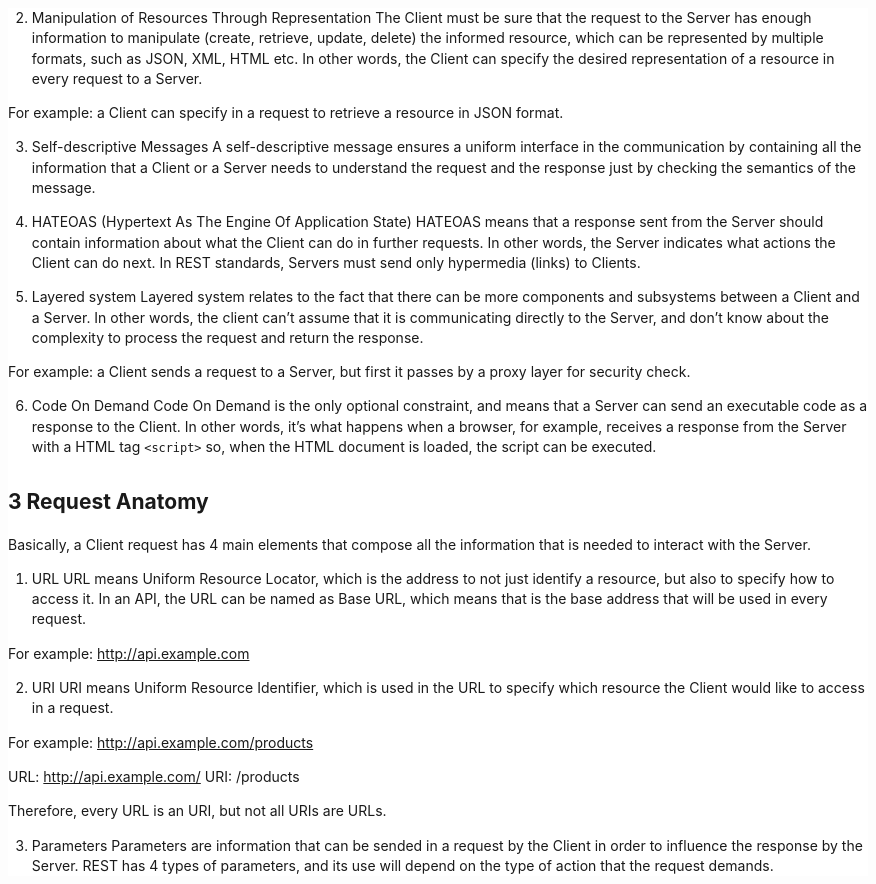 2. Manipulation of Resources Through Representation
The Client must be sure that the request to the Server has enough information to manipulate (create, retrieve, update, delete) the informed resource, which can be represented by multiple formats, such as JSON, XML, HTML etc. In other words, the Client can specify the desired representation of a resource in every request to a Server.

For example: a Client can specify in a request to retrieve a resource in JSON format.

3. Self-descriptive Messages
A self-descriptive message ensures a uniform interface in the communication by containing all the information that a Client or a Server needs to understand the request and the response just by checking the semantics of the message.

4. HATEOAS (Hypertext As The Engine Of Application State)
HATEOAS means that a response sent from the Server should contain information about what the Client can do in further requests. In other words, the Server indicates what actions the Client can do next. In REST standards, Servers must send only hypermedia (links) to Clients.


5. Layered system
Layered system relates to the fact that there can be more components and subsystems between a Client and a Server. In other words, the client can’t assume that it is communicating directly to the Server, and don’t know about the complexity to process the request and return the response.

For example: a Client sends a request to a Server, but first it passes by a proxy layer for security check.



6. Code On Demand
Code On Demand is the only optional constraint, and means that a Server can send an executable code as a response to the Client. In other words, it’s what happens when a browser, for example, receives a response from the Server with a HTML tag ```<script>``` so, when the HTML document is loaded, the script can be executed.

##  3 Request Anatomy
Basically, a Client request has 4 main elements that compose all the information that is needed to interact with the Server.

1. URL
URL means Uniform Resource Locator, which is the address to not just identify a resource, but also to specify how to access it. In an API, the URL can be named as Base URL, which means that is the base address that will be used in every request.

For example: http://api.example.com

2. URI
URI means Uniform Resource Identifier, which is used in the URL to specify which resource the Client would like to access in a request.

For example: http://api.example.com/products

URL: http://api.example.com/
URI: /products

Therefore, every URL is an URI, but not all URIs are URLs.

3. Parameters
Parameters are information that can be sended in a request by the Client in order to influence the response by the Server. REST has 4 types of parameters, and its use will depend on the type of action that the request demands.
